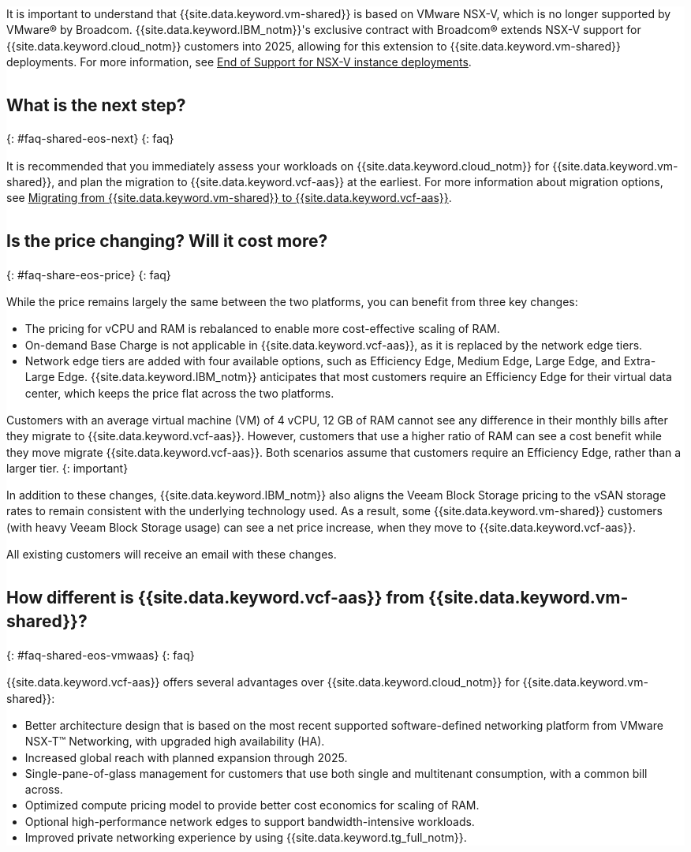 It is important to understand that {{site.data.keyword.vm-shared}} is based on VMware NSX-V, which is no longer supported by VMware® by Broadcom. {{site.data.keyword.IBM_notm}}'s exclusive contract with Broadcom® extends NSX-V support for {{site.data.keyword.cloud_notm}} customers into 2025, allowing for this extension to {{site.data.keyword.vm-shared}} deployments. For more information, see [End of Support for NSX-V instance deployments](/docs/vmwaresolutions?topic=vmwaresolutions-eos-nsx-v).

## What is the next step?
{: #faq-shared-eos-next}
{: faq}

It is recommended that you immediately assess your workloads on {{site.data.keyword.cloud_notm}} for {{site.data.keyword.vm-shared}}, and plan the migration to {{site.data.keyword.vcf-aas}} at the earliest. For more information about migration options, see [Migrating from {{site.data.keyword.vm-shared}} to {{site.data.keyword.vcf-aas}}](/docs/vmwaresolutions?topic=vmwaresolutions-shared_migration).

## Is the price changing? Will it cost more?
{: #faq-share-eos-price}
{: faq}

While the price remains largely the same between the two platforms, you can benefit from three key changes:
* The pricing for vCPU and RAM is rebalanced to enable more cost-effective scaling of RAM.
* On-demand Base Charge is not applicable in {{site.data.keyword.vcf-aas}}, as it is replaced by the network edge tiers.
* Network edge tiers are added with four available options, such as Efficiency Edge, Medium Edge, Large Edge, and Extra-Large Edge. {{site.data.keyword.IBM_notm}} anticipates that most customers require an Efficiency Edge for their virtual data center, which keeps the price flat across the two platforms.

Customers with an average virtual machine (VM) of 4 vCPU, 12 GB of RAM cannot see any difference in their monthly bills after they migrate to {{site.data.keyword.vcf-aas}}. However, customers that use a higher ratio of RAM can see a cost benefit while they move migrate {{site.data.keyword.vcf-aas}}. Both scenarios assume that customers require an Efficiency Edge, rather than a larger tier.
{: important}

In addition to these changes, {{site.data.keyword.IBM_notm}} also aligns the Veeam Block Storage pricing to the vSAN storage rates to remain consistent with the underlying technology used. As a result, some {{site.data.keyword.vm-shared}} customers (with heavy Veeam Block Storage usage) can see a net price increase, when they move to {{site.data.keyword.vcf-aas}}.

All existing customers will receive an email with these changes.

## How different is {{site.data.keyword.vcf-aas}} from {{site.data.keyword.vm-shared}}?
{: #faq-shared-eos-vmwaas}
{: faq}

{{site.data.keyword.vcf-aas}} offers several advantages over {{site.data.keyword.cloud_notm}} for {{site.data.keyword.vm-shared}}:
* Better architecture design that is based on the most recent supported software-defined networking platform from VMware NSX-T™ Networking, with upgraded high availability (HA).
* Increased global reach with planned expansion through 2025.
* Single-pane-of-glass management for customers that use both single and multitenant consumption, with a common bill across.
* Optimized compute pricing model to provide better cost economics for scaling of RAM.
* Optional high-performance network edges to support bandwidth-intensive workloads.
* Improved private networking experience by using {{site.data.keyword.tg_full_notm}}.
